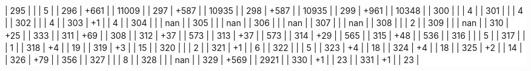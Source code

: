 |  295 |       |          |       5 |
|  296 | +661  |          |   11009 |
|  297 | +587  |          |   10935 |
|  298 | +587  |          |   10935 |
|  299 | +961  |          |   10348 |
|  300 |       |          |       4 |
|  301 |       |          |       4 |
|  302 |       |          |       4 |
|  303 | +1    |          |       4 |
|  304 |       |          |     nan |
|  305 |       |          |     nan |
|  306 |       |          |     nan |
|  307 |       |          |     nan |
|  308 |       |          |       2 |
|  309 |       |          |     nan |
|  310 | +25   |          |     333 |
|  311 | +69   |          |     308 |
|  312 | +37   |          |     573 |
|  313 | +37   |          |     573 |
|  314 | +29   |          |     565 |
|  315 | +48   |          |     536 |
|  316 |       |          |       5 |
|  317 |       |          |       1 |
|  318 | +4    |          |      19 |
|  319 | +3    |          |      15 |
|  320 |       |          |       2 |
|  321 | +1    |          |       6 |
|  322 |       |          |       5 |
|  323 | +4    |          |      18 |
|  324 | +4    |          |      18 |
|  325 | +2    |          |      14 |
|  326 | +79   |          |     356 |
|  327 |       |          |       8 |
|  328 |       |          |     nan |
|  329 | +569  |          |    2921 |
|  330 | +1    |          |      23 |
|  331 | +1    |          |      23 |